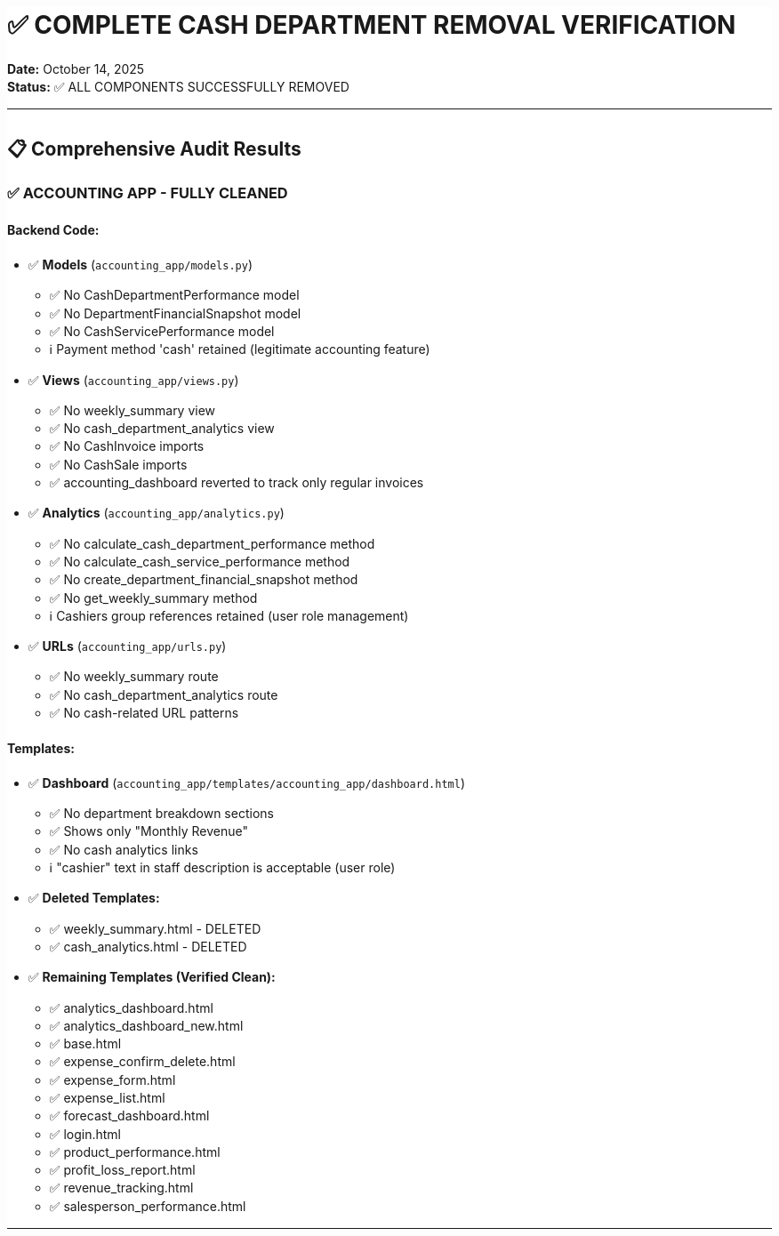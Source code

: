 # ✅ COMPLETE CASH DEPARTMENT REMOVAL VERIFICATION
**Date:** October 14, 2025  
**Status:** ✅ ALL COMPONENTS SUCCESSFULLY REMOVED

---

## 📋 Comprehensive Audit Results

### ✅ ACCOUNTING APP - FULLY CLEANED

#### Backend Code:
- ✅ **Models** (`accounting_app/models.py`)
  - ✅ No CashDepartmentPerformance model
  - ✅ No DepartmentFinancialSnapshot model
  - ✅ No CashServicePerformance model
  - ℹ️ Payment method 'cash' retained (legitimate accounting feature)

- ✅ **Views** (`accounting_app/views.py`)
  - ✅ No weekly_summary view
  - ✅ No cash_department_analytics view
  - ✅ No CashInvoice imports
  - ✅ No CashSale imports
  - ✅ accounting_dashboard reverted to track only regular invoices

- ✅ **Analytics** (`accounting_app/analytics.py`)
  - ✅ No calculate_cash_department_performance method
  - ✅ No calculate_cash_service_performance method
  - ✅ No create_department_financial_snapshot method
  - ✅ No get_weekly_summary method
  - ℹ️ Cashiers group references retained (user role management)

- ✅ **URLs** (`accounting_app/urls.py`)
  - ✅ No weekly_summary route
  - ✅ No cash_department_analytics route
  - ✅ No cash-related URL patterns

#### Templates:
- ✅ **Dashboard** (`accounting_app/templates/accounting_app/dashboard.html`)
  - ✅ No department breakdown sections
  - ✅ Shows only "Monthly Revenue"
  - ✅ No cash analytics links
  - ℹ️ "cashier" text in staff description is acceptable (user role)

- ✅ **Deleted Templates:**
  - ✅ weekly_summary.html - DELETED
  - ✅ cash_analytics.html - DELETED

- ✅ **Remaining Templates (Verified Clean):**
  - ✅ analytics_dashboard.html
  - ✅ analytics_dashboard_new.html
  - ✅ base.html
  - ✅ expense_confirm_delete.html
  - ✅ expense_form.html
  - ✅ expense_list.html
  - ✅ forecast_dashboard.html
  - ✅ login.html
  - ✅ product_performance.html
  - ✅ profit_loss_report.html
  - ✅ revenue_tracking.html
  - ✅ salesperson_performance.html

---